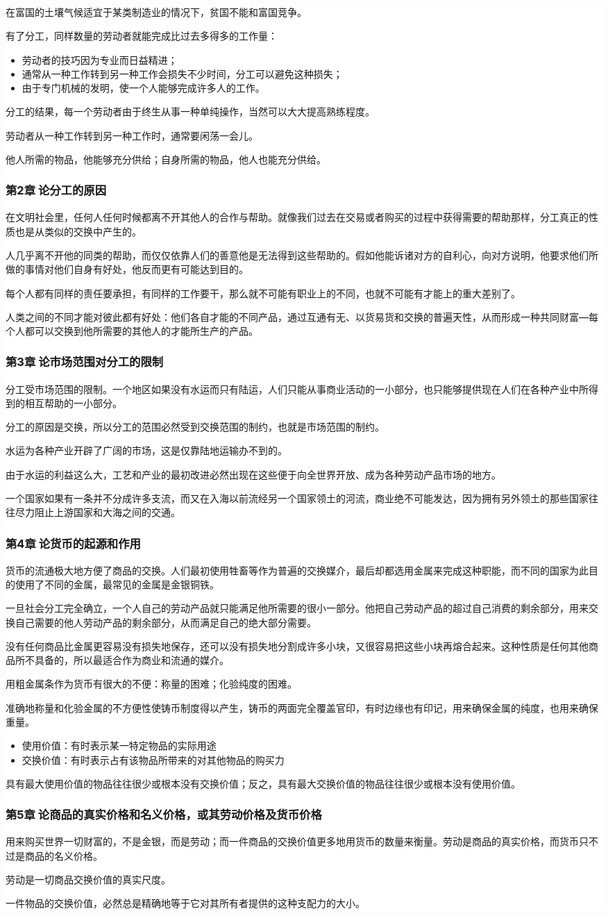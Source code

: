 在富国的土壤气候适宜于某类制造业的情况下，贫国不能和富国竞争。

有了分工，同样数量的劳动者就能完成比过去多得多的工作量：

* 劳动者的技巧因为专业而日益精进；
* 通常从一种工作转到另一种工作会损失不少时间，分工可以避免这种损失；
* 由于专门机械的发明，使一个人能够完成许多人的工作。

分工的结果，每一个劳动者由于终生从事一种单纯操作，当然可以大大提高熟练程度。

劳动者从一种工作转到另一种工作时，通常要闲荡一会儿。

他人所需的物品，他能够充分供给；自身所需的物品，他人也能充分供给。

### 第2章 论分工的原因

在文明社会里，任何人任何时候都离不开其他人的合作与帮助。就像我们过去在交易或者购买的过程中获得需要的帮助那样，分工真正的性质也是从类似的交换中产生的。

人几乎离不开他的同类的帮助，而仅仅依靠人们的善意他是无法得到这些帮助的。假如他能诉诸对方的自利心，向对方说明，他要求他们所做的事情对他们自身有好处，他反而更有可能达到目的。

每个人都有同样的责任要承担，有同样的工作要干，那么就不可能有职业上的不同，也就不可能有才能上的重大差别了。

人类之间的不同才能对彼此都有好处：他们各自才能的不同产品，通过互通有无、以货易货和交换的普遍天性，从而形成一种共同财富—每个人都可以交换到他所需要的其他人的才能所生产的产品。

### 第3章 论市场范围对分工的限制

分工受市场范围的限制。一个地区如果没有水运而只有陆运，人们只能从事商业活动的一小部分，也只能够提供现在人们在各种产业中所得到的相互帮助的一小部分。

分工的原因是交换，所以分工的范围必然受到交换范围的制约，也就是市场范围的制约。

水运为各种产业开辟了广阔的市场，这是仅靠陆地运输办不到的。

由于水运的利益这么大，工艺和产业的最初改进必然出现在这些便于向全世界开放、成为各种劳动产品市场的地方。

一个国家如果有一条并不分成许多支流，而又在入海以前流经另一个国家领土的河流，商业绝不可能发达，因为拥有另外领土的那些国家往往尽力阻止上游国家和大海之间的交通。

### 第4章 论货币的起源和作用

货币的流通极大地方便了商品的交换。人们最初使用牲畜等作为普遍的交换媒介，最后却都选用金属来完成这种职能，而不同的国家为此目的使用了不同的金属，最常见的金属是金银铜铁。

一旦社会分工完全确立，一个人自己的劳动产品就只能满足他所需要的很小一部分。他把自己劳动产品的超过自己消费的剩余部分，用来交换自己需要的他人劳动产品的剩余部分，从而满足自己的绝大部分需要。

没有任何商品比金属更容易没有损失地保存，还可以没有损失地分割成许多小块，又很容易把这些小块再熔合起来。这种性质是任何其他商品所不具备的，所以最适合作为商业和流通的媒介。

用粗金属条作为货币有很大的不便：称量的困难；化验纯度的困难。

准确地称量和化验金属的不方便性使铸币制度得以产生，铸币的两面完全覆盖官印，有时边缘也有印记，用来确保金属的纯度，也用来确保重量。

* 使用价值：有时表示某一特定物品的实际用途
* 交换价值：有时表示占有该物品所带来的对其他物品的购买力

具有最大使用价值的物品往往很少或根本没有交换价值；反之，具有最大交换价值的物品往往很少或根本没有使用价值。

### 第5章 论商品的真实价格和名义价格，或其劳动价格及货币价格

用来购买世界一切财富的，不是金银，而是劳动；而一件商品的交换价值更多地用货币的数量来衡量。劳动是商品的真实价格，而货币只不过是商品的名义价格。

劳动是一切商品交换价值的真实尺度。

一件物品的交换价值，必然总是精确地等于它对其所有者提供的这种支配力的大小。
